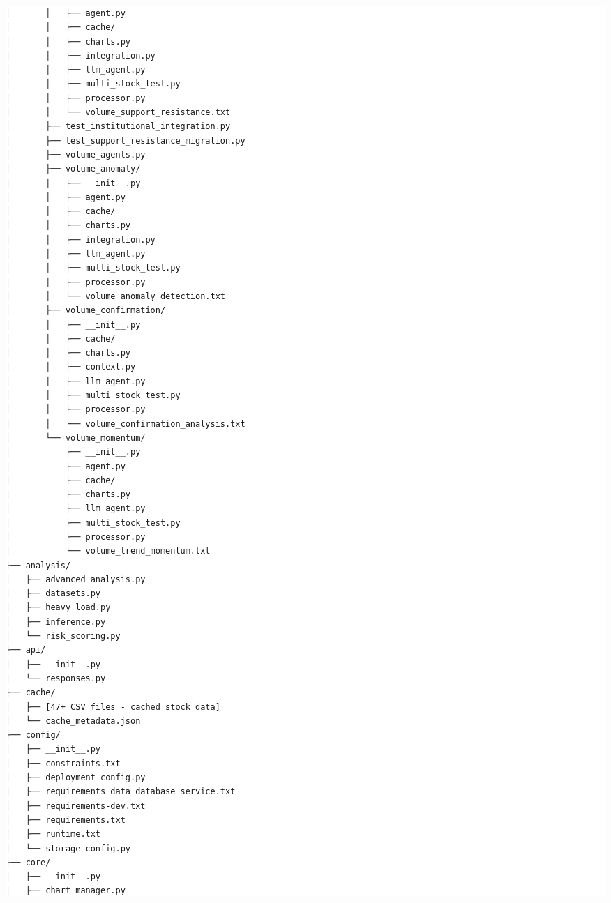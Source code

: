 ```
│       │   ├── agent.py
│       │   ├── cache/
│       │   ├── charts.py
│       │   ├── integration.py
│       │   ├── llm_agent.py
│       │   ├── multi_stock_test.py
│       │   ├── processor.py
│       │   └── volume_support_resistance.txt
│       ├── test_institutional_integration.py
│       ├── test_support_resistance_migration.py
│       ├── volume_agents.py
│       ├── volume_anomaly/
│       │   ├── __init__.py
│       │   ├── agent.py
│       │   ├── cache/
│       │   ├── charts.py
│       │   ├── integration.py
│       │   ├── llm_agent.py
│       │   ├── multi_stock_test.py
│       │   ├── processor.py
│       │   └── volume_anomaly_detection.txt
│       ├── volume_confirmation/
│       │   ├── __init__.py
│       │   ├── cache/
│       │   ├── charts.py
│       │   ├── context.py
│       │   ├── llm_agent.py
│       │   ├── multi_stock_test.py
│       │   ├── processor.py
│       │   └── volume_confirmation_analysis.txt
│       └── volume_momentum/
│           ├── __init__.py
│           ├── agent.py
│           ├── cache/
│           ├── charts.py
│           ├── llm_agent.py
│           ├── multi_stock_test.py
│           ├── processor.py
│           └── volume_trend_momentum.txt
├── analysis/
│   ├── advanced_analysis.py
│   ├── datasets.py
│   ├── heavy_load.py
│   ├── inference.py
│   └── risk_scoring.py
├── api/
│   ├── __init__.py
│   └── responses.py
├── cache/
│   ├── [47+ CSV files - cached stock data]
│   └── cache_metadata.json
├── config/
│   ├── __init__.py
│   ├── constraints.txt
│   ├── deployment_config.py
│   ├── requirements_data_database_service.txt
│   ├── requirements-dev.txt
│   ├── requirements.txt
│   ├── runtime.txt
│   └── storage_config.py
├── core/
│   ├── __init__.py
│   ├── chart_manager.py
```